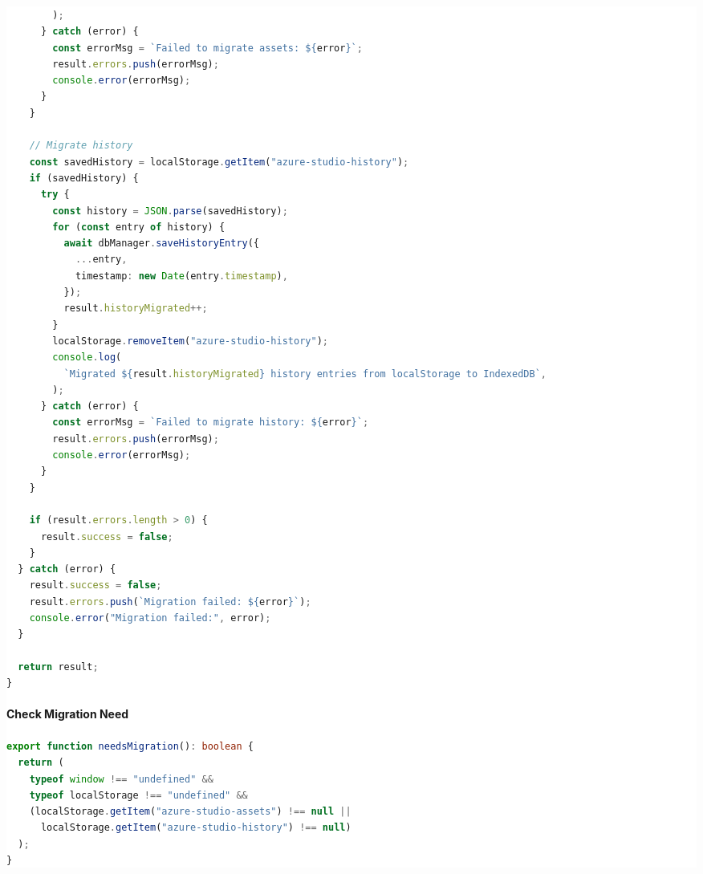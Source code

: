 ```typescript
        );
      } catch (error) {
        const errorMsg = `Failed to migrate assets: ${error}`;
        result.errors.push(errorMsg);
        console.error(errorMsg);
      }
    }

    // Migrate history
    const savedHistory = localStorage.getItem("azure-studio-history");
    if (savedHistory) {
      try {
        const history = JSON.parse(savedHistory);
        for (const entry of history) {
          await dbManager.saveHistoryEntry({
            ...entry,
            timestamp: new Date(entry.timestamp),
          });
          result.historyMigrated++;
        }
        localStorage.removeItem("azure-studio-history");
        console.log(
          `Migrated ${result.historyMigrated} history entries from localStorage to IndexedDB`,
        );
      } catch (error) {
        const errorMsg = `Failed to migrate history: ${error}`;
        result.errors.push(errorMsg);
        console.error(errorMsg);
      }
    }

    if (result.errors.length > 0) {
      result.success = false;
    }
  } catch (error) {
    result.success = false;
    result.errors.push(`Migration failed: ${error}`);
    console.error("Migration failed:", error);
  }

  return result;
}
```

#### Check Migration Need

```typescript
export function needsMigration(): boolean {
  return (
    typeof window !== "undefined" &&
    typeof localStorage !== "undefined" &&
    (localStorage.getItem("azure-studio-assets") !== null ||
      localStorage.getItem("azure-studio-history") !== null)
  );
}
```
